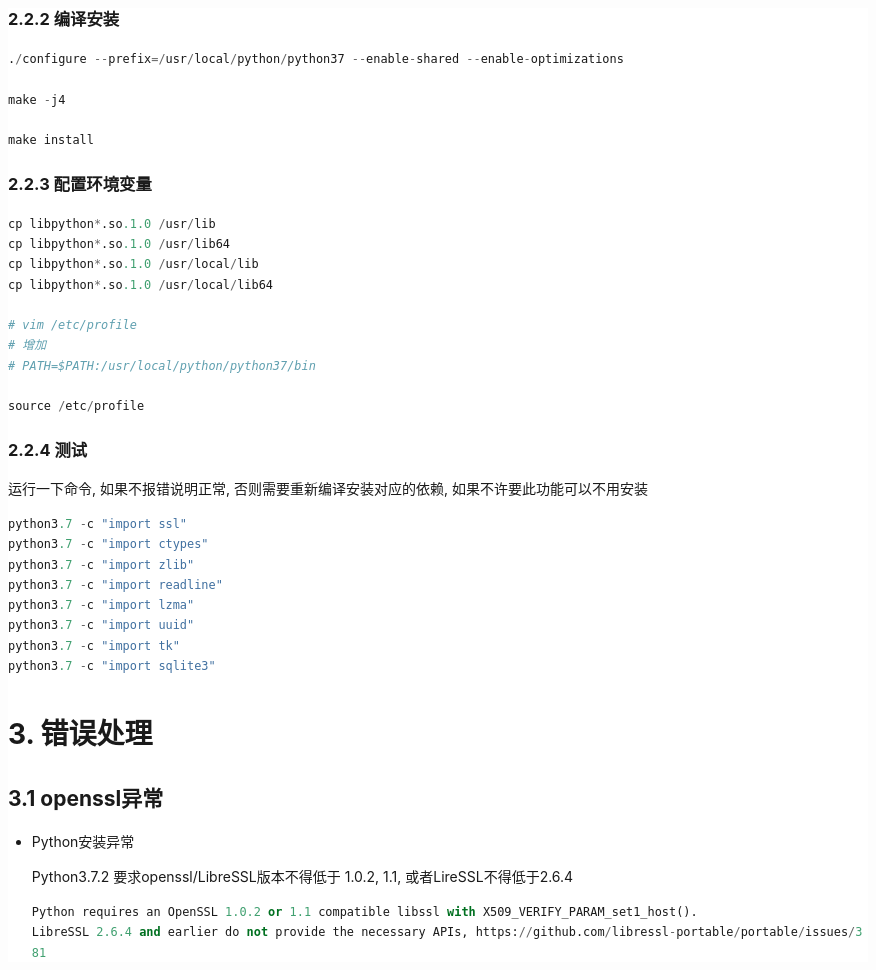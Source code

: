 ### 2.2.2 编译安装

```python
./configure --prefix=/usr/local/python/python37 --enable-shared --enable-optimizations

make -j4

make install
```

### 2.2.3 配置环境变量

```python
cp libpython*.so.1.0 /usr/lib
cp libpython*.so.1.0 /usr/lib64
cp libpython*.so.1.0 /usr/local/lib 
cp libpython*.so.1.0 /usr/local/lib64

# vim /etc/profile
# 增加
# PATH=$PATH:/usr/local/python/python37/bin

source /etc/profile
```

### 2.2.4 测试

运行一下命令, 如果不报错说明正常, 否则需要重新编译安装对应的依赖, 如果不许要此功能可以不用安装

```python
python3.7 -c "import ssl"
python3.7 -c "import ctypes"
python3.7 -c "import zlib"
python3.7 -c "import readline"
python3.7 -c "import lzma"
python3.7 -c "import uuid"
python3.7 -c "import tk"
python3.7 -c "import sqlite3"
```

# 3. 错误处理

## 3.1 openssl异常

* Python安装异常

  Python3.7.2 要求openssl/LibreSSL版本不得低于 1.0.2, 1.1, 或者LireSSL不得低于2.6.4

  ```python
  Python requires an OpenSSL 1.0.2 or 1.1 compatible libssl with X509_VERIFY_PARAM_set1_host().
  LibreSSL 2.6.4 and earlier do not provide the necessary APIs, https://github.com/libressl-portable/portable/issues/381
  ```
  